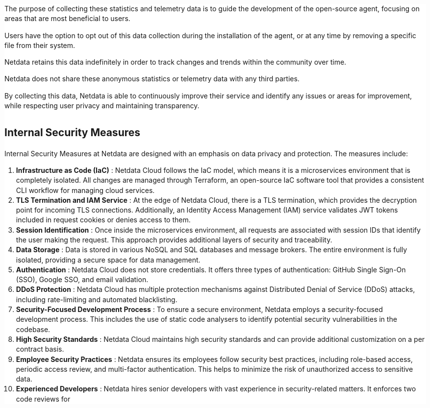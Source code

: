 The purpose of collecting these statistics and telemetry data is to guide the development of the open-source agent,
focusing on areas that are most beneficial to users.

Users have the option to opt out of this data collection during the installation of the agent, or at any time by
removing a specific file from their system.

Netdata retains this data indefinitely in order to track changes and trends within the community over time.

Netdata does not share these anonymous statistics or telemetry data with any third parties.

By collecting this data, Netdata is able to continuously improve their service and identify any issues or areas for
improvement, while respecting user privacy and maintaining transparency.

## Internal Security Measures

Internal Security Measures at Netdata are designed with an emphasis on data privacy and protection. The measures
include:

1. **Infrastructure as Code (IaC)** :
   Netdata Cloud follows the IaC model, which means it is a microservices environment that is completely isolated. All
   changes are managed through Terraform, an open-source IaC software tool that provides a consistent CLI workflow for
   managing cloud services.
2. **TLS Termination and IAM Service** :
   At the edge of Netdata Cloud, there is a TLS termination, which provides the decryption point for incoming TLS
   connections. Additionally, an Identity Access Management (IAM) service validates JWT tokens included in request
   cookies or denies access to them.
3. **Session Identification** :
   Once inside the microservices environment, all requests are associated with session IDs that identify the user making
   the request. This approach provides additional layers of security and traceability.
4. **Data Storage** :
   Data is stored in various NoSQL and SQL databases and message brokers. The entire environment is fully isolated,
   providing a secure space for data management.
5. **Authentication** :
   Netdata Cloud does not store credentials. It offers three types of authentication: GitHub Single Sign-On (SSO),
   Google SSO, and email validation.
6. **DDoS Protection** :
   Netdata Cloud has multiple protection mechanisms against Distributed Denial of Service (DDoS) attacks, including
   rate-limiting and automated blacklisting.
7. **Security-Focused Development Process** :
   To ensure a secure environment, Netdata employs a security-focused development process. This includes the use of
   static code analysers to identify potential security vulnerabilities in the codebase.
8. **High Security Standards** :
   Netdata Cloud maintains high security standards and can provide additional customization on a per contract basis.
9. **Employee Security Practices** :
   Netdata ensures its employees follow security best practices, including role-based access, periodic access review,
   and multi-factor authentication. This helps to minimize the risk of unauthorized access to sensitive data.
10. **Experienced Developers** :
    Netdata hires senior developers with vast experience in security-related matters. It enforces two code reviews for